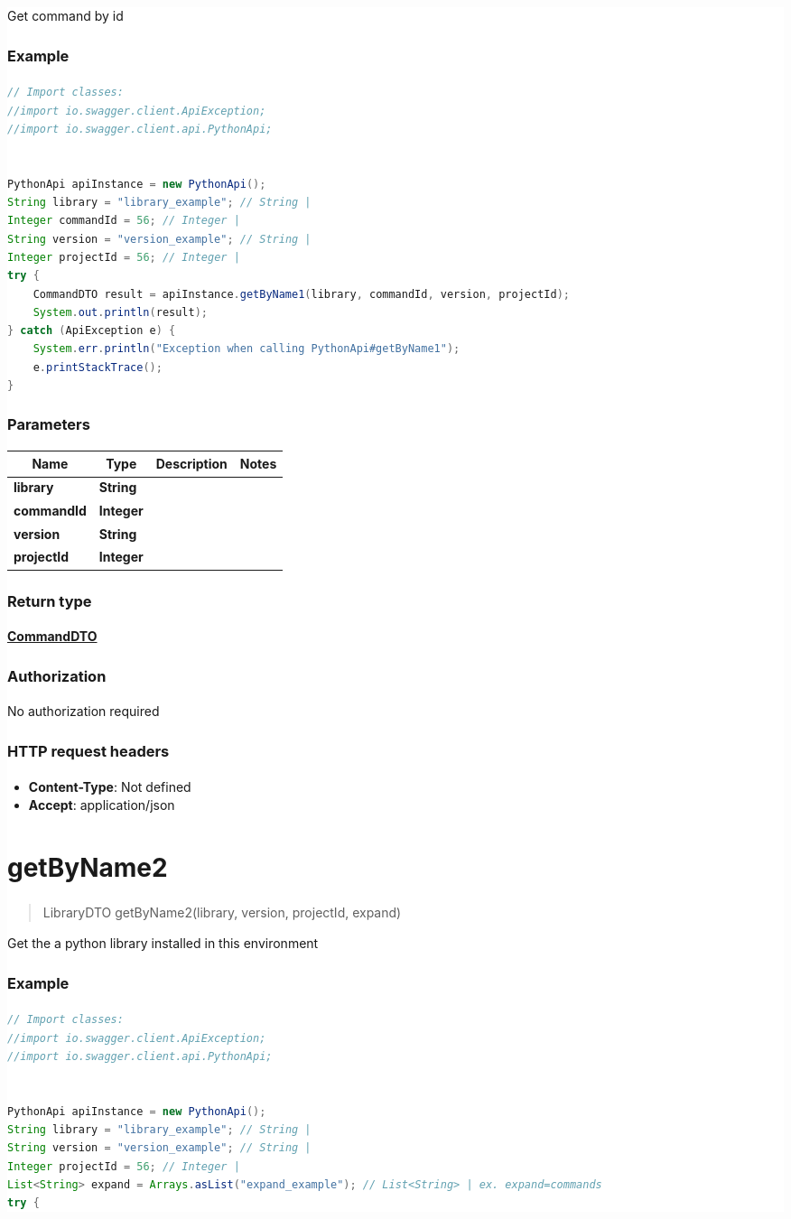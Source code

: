 Get command by id

### Example
```java
// Import classes:
//import io.swagger.client.ApiException;
//import io.swagger.client.api.PythonApi;


PythonApi apiInstance = new PythonApi();
String library = "library_example"; // String | 
Integer commandId = 56; // Integer | 
String version = "version_example"; // String | 
Integer projectId = 56; // Integer | 
try {
    CommandDTO result = apiInstance.getByName1(library, commandId, version, projectId);
    System.out.println(result);
} catch (ApiException e) {
    System.err.println("Exception when calling PythonApi#getByName1");
    e.printStackTrace();
}
```

### Parameters

Name | Type | Description  | Notes
------------- | ------------- | ------------- | -------------
 **library** | **String**|  |
 **commandId** | **Integer**|  |
 **version** | **String**|  |
 **projectId** | **Integer**|  |

### Return type

[**CommandDTO**](CommandDTO.md)

### Authorization

No authorization required

### HTTP request headers

 - **Content-Type**: Not defined
 - **Accept**: application/json

<a name="getByName2"></a>
# **getByName2**
> LibraryDTO getByName2(library, version, projectId, expand)

Get the a python library installed in this environment

### Example
```java
// Import classes:
//import io.swagger.client.ApiException;
//import io.swagger.client.api.PythonApi;


PythonApi apiInstance = new PythonApi();
String library = "library_example"; // String | 
String version = "version_example"; // String | 
Integer projectId = 56; // Integer | 
List<String> expand = Arrays.asList("expand_example"); // List<String> | ex. expand=commands
try {
```